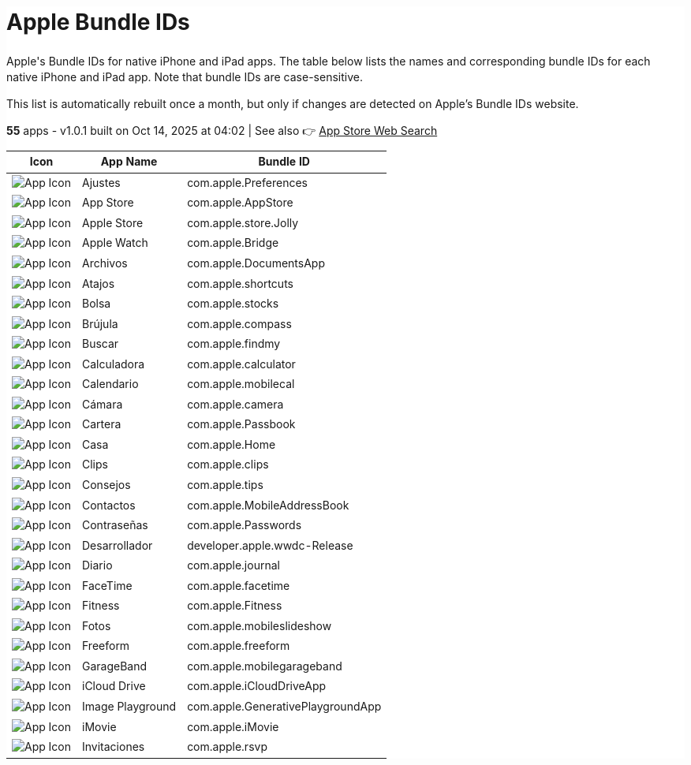 # Apple Bundle IDs

Apple's Bundle IDs for native iPhone and iPad apps. The table below lists the names and corresponding bundle IDs for each native iPhone and iPad app. Note that bundle IDs are case-sensitive.

This list is automatically rebuilt once a month, but only if changes are detected on Apple’s Bundle IDs website.

**55** apps - v1.0.1 built on Oct 14, 2025 at 04:02 | See also :point_right: [App Store Web Search](https://github.com/petarov/appstore-web-search)



| Icon | App Name | Bundle ID |
| --- | --- | --- |
| ![App Icon](https://help.apple.com/assets/685C8164AAE1A18A0C0ABFC6/685C816A53E29BFB1A044B39/es_ES/d30a5c899b4d74d638b75344df55241f.png) | Ajustes |  com.apple.Preferences
| ![App Icon](https://help.apple.com/assets/685C8164AAE1A18A0C0ABFC6/685C816A53E29BFB1A044B39/es_ES/96426e514e8d7a61582484074bcc45b8.png) | App Store |  com.apple.AppStore
| ![App Icon](https://help.apple.com/assets/685C8164AAE1A18A0C0ABFC6/685C816A53E29BFB1A044B39/es_ES/b2881b6dc934a86e35cabd5b1cea04d7.png) | Apple Store |  com.apple.store.Jolly
| ![App Icon](https://help.apple.com/assets/685C8164AAE1A18A0C0ABFC6/685C816A53E29BFB1A044B39/es_ES/88bbdf6763f0a0824b3ff636dd757e17.png) | Apple Watch |  com.apple.Bridge
| ![App Icon](https://help.apple.com/assets/685C8164AAE1A18A0C0ABFC6/685C816A53E29BFB1A044B39/es_ES/bbba03c60b17e15b9b3965610bb5113d.png) | Archivos |  com.apple.DocumentsApp
| ![App Icon](https://help.apple.com/assets/685C8164AAE1A18A0C0ABFC6/685C816A53E29BFB1A044B39/es_ES/4df05abf5b188d68885bccb1bcf2850f.png) | Atajos |  com.apple.shortcuts
| ![App Icon](https://help.apple.com/assets/685C8164AAE1A18A0C0ABFC6/685C816A53E29BFB1A044B39/es_ES/903deff89ddd59acfbd8c6caab55a1bb.png) | Bolsa |  com.apple.stocks
| ![App Icon](https://help.apple.com/assets/685C8164AAE1A18A0C0ABFC6/685C816A53E29BFB1A044B39/es_ES/9b0fd77dd7bb2fd155a3105ae207c5cf.png) | Brújula |  com.apple.compass
| ![App Icon](https://help.apple.com/assets/685C8164AAE1A18A0C0ABFC6/685C816A53E29BFB1A044B39/es_ES/517f23fce6cb0ce5aa8c36bfa5cf5ce3.png) | Buscar |  com.apple.findmy
| ![App Icon](https://help.apple.com/assets/685C8164AAE1A18A0C0ABFC6/685C816A53E29BFB1A044B39/es_ES/7c97cffba40e56cf9e2ccde17c2fbc3a.png) | Calculadora |  com.apple.calculator
| ![App Icon](https://help.apple.com/assets/685C8164AAE1A18A0C0ABFC6/685C816A53E29BFB1A044B39/es_ES/16e41221292a6d371f1a589a5b153d38.png) | Calendario |  com.apple.mobilecal
| ![App Icon](https://help.apple.com/assets/685C8164AAE1A18A0C0ABFC6/685C816A53E29BFB1A044B39/es_ES/852af75bbc61abf8ee80521e6e720a53.png) | Cámara |  com.apple.camera
| ![App Icon](https://help.apple.com/assets/685C8164AAE1A18A0C0ABFC6/685C816A53E29BFB1A044B39/es_ES/226f3fa27b98e21cbfc3bcfb1567e5f5.png) | Cartera |  com.apple.Passbook
| ![App Icon](https://help.apple.com/assets/685C8164AAE1A18A0C0ABFC6/685C816A53E29BFB1A044B39/es_ES/01ef17ed118fde0508f256c8c7de5468.png) | Casa |  com.apple.Home
| ![App Icon](https://help.apple.com/assets/685C8164AAE1A18A0C0ABFC6/685C816A53E29BFB1A044B39/es_ES/db4a600f94b01081bc7465360d1224d4.png) | Clips |  com.apple.clips
| ![App Icon](https://help.apple.com/assets/685C8164AAE1A18A0C0ABFC6/685C816A53E29BFB1A044B39/es_ES/9cf29cf7a2549bbda39f06f3c2ea7001.png) | Consejos |  com.apple.tips
| ![App Icon](https://help.apple.com/assets/685C8164AAE1A18A0C0ABFC6/685C816A53E29BFB1A044B39/es_ES/ed7c13771c0469d2ac8c43e15290f96e.png) | Contactos |  com.apple.MobileAddressBook
| ![App Icon](https://help.apple.com/assets/685C8164AAE1A18A0C0ABFC6/685C816A53E29BFB1A044B39/es_ES/ff86901fcd5b91cc329ec9162f4c8b20.png) | Contraseñas |  com.apple.Passwords
| ![App Icon](https://help.apple.com/assets/685C8164AAE1A18A0C0ABFC6/685C816A53E29BFB1A044B39/es_ES/5053f7e86ca80433daf81d6db7e3be94.png) | Desarrollador |  developer.apple.wwdc-Release
| ![App Icon](https://help.apple.com/assets/685C8164AAE1A18A0C0ABFC6/685C816A53E29BFB1A044B39/es_ES/6fbb5e5edde48d5f12f870d5b2a51441.png) | Diario |  com.apple.journal
| ![App Icon](https://help.apple.com/assets/685C8164AAE1A18A0C0ABFC6/685C816A53E29BFB1A044B39/es_ES/41f9ab48e1f232a876c8151d5ac0f624.png) | FaceTime |  com.apple.facetime
| ![App Icon](https://help.apple.com/assets/685C8164AAE1A18A0C0ABFC6/685C816A53E29BFB1A044B39/es_ES/a4f03fe8b7b21fa3160be027c203ed91.png) | Fitness |  com.apple.Fitness
| ![App Icon](https://help.apple.com/assets/685C8164AAE1A18A0C0ABFC6/685C816A53E29BFB1A044B39/es_ES/98c461003313f2eba5a8e22b1c0645b3.png) | Fotos |  com.apple.mobileslideshow
| ![App Icon](https://help.apple.com/assets/685C8164AAE1A18A0C0ABFC6/685C816A53E29BFB1A044B39/es_ES/2d4becfdf775f986b72c5aeabf88785c.png) | Freeform |  com.apple.freeform
| ![App Icon](https://help.apple.com/assets/685C8164AAE1A18A0C0ABFC6/685C816A53E29BFB1A044B39/es_ES/0f841429c6c8ee40503d92a613ae39bf.png) | GarageBand |  com.apple.mobilegarageband
| ![App Icon](https://help.apple.com/assets/685C8164AAE1A18A0C0ABFC6/685C816A53E29BFB1A044B39/es_ES/c396f6a8b5dbddb3c16305d09dc50bf0.png) | iCloud Drive |  com.apple.iCloudDriveApp
| ![App Icon](https://help.apple.com/assets/685C8164AAE1A18A0C0ABFC6/685C816A53E29BFB1A044B39/es_ES/a4e9cfb76cffda764ffd42814f24ad84.png) | Image Playground |  com.apple.GenerativePlaygroundApp
| ![App Icon](https://help.apple.com/assets/685C8164AAE1A18A0C0ABFC6/685C816A53E29BFB1A044B39/es_ES/047cd8cc1ee8e11e23526c4e13d36b83.png) | iMovie |  com.apple.iMovie
| ![App Icon](https://help.apple.com/assets/685C8164AAE1A18A0C0ABFC6/685C816A53E29BFB1A044B39/es_ES/21ec289aed65b5b3fc1141aa126b4b6e.png) | Invitaciones |  com.apple.rsvp